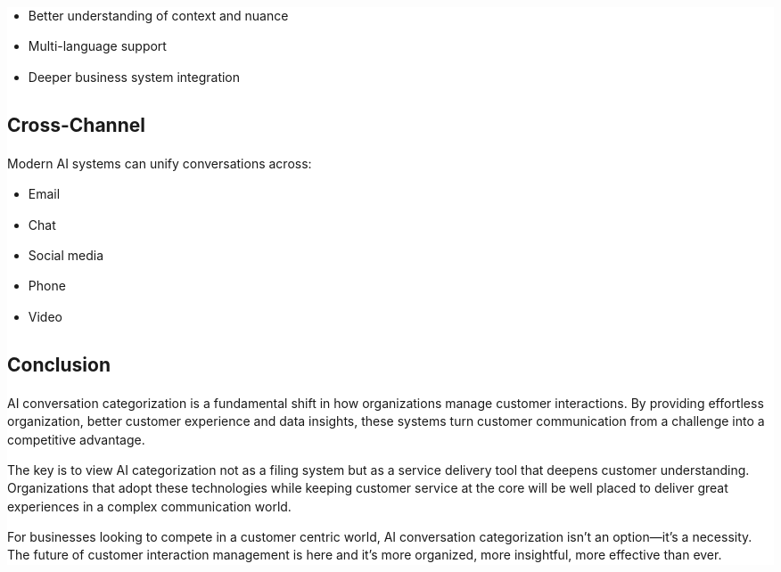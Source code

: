 - Better understanding of context and nuance

- Multi-language support

- Deeper business system integration

## Cross-Channel

Modern AI systems can unify conversations across:

- Email

- Chat

- Social media

- Phone

- Video

## Conclusion

AI conversation categorization is a fundamental shift in how organizations manage customer interactions. By providing effortless organization, better customer experience and data insights, these systems turn customer communication from a challenge into a competitive advantage.

The key is to view AI categorization not as a filing system but as a service delivery tool that deepens customer understanding. Organizations that adopt these technologies while keeping customer service at the core will be well placed to deliver great experiences in a complex communication world.

For businesses looking to compete in a customer centric world, AI conversation categorization isn’t an option—it’s a necessity. The future of customer interaction management is here and it’s more organized, more insightful, more effective than ever.

